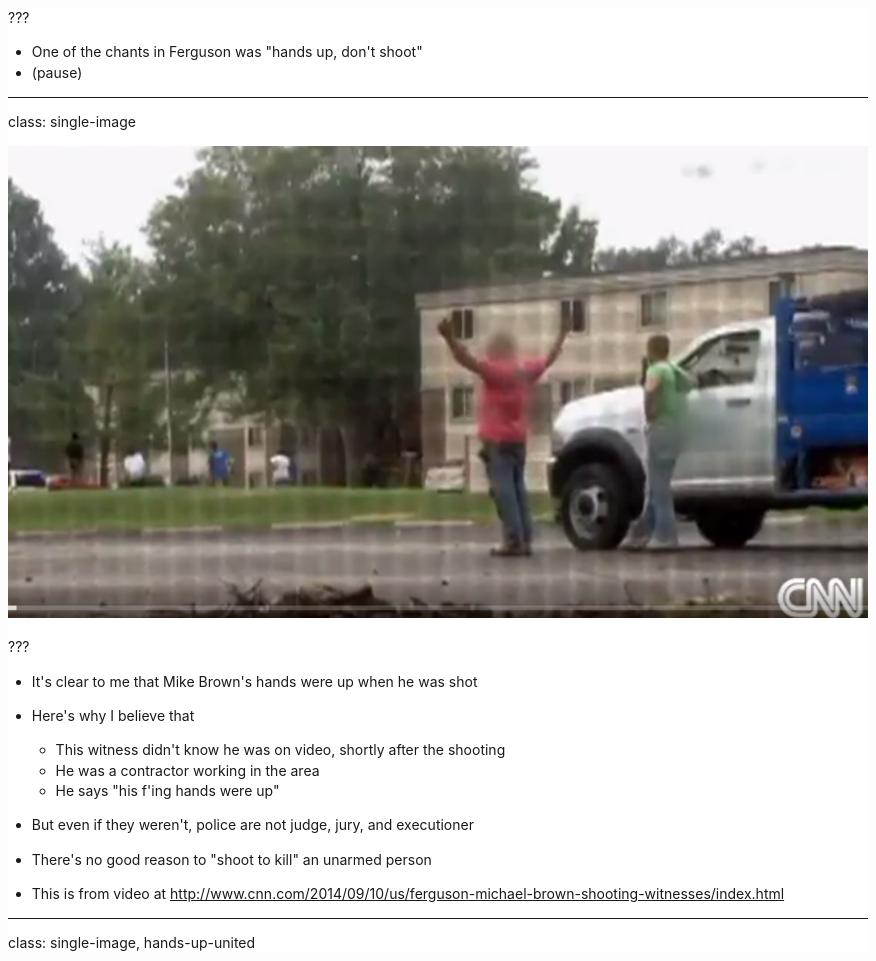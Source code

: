 ???

* One of the chants in Ferguson was "hands up, don't shoot"
* (pause)

---
class: single-image

![White construction worker saying "he had his hands up"](images/construction-worker.png)

???

* It's clear to me that Mike Brown's hands were up when he was shot
* Here's why I believe that
    * This witness didn't know he was on video, shortly after the shooting
    * He was a contractor working in the area
    * He says "his f'ing hands were up"
* But even if they weren't, police are not judge, jury, and executioner
* There's no good reason to "shoot to kill" an unarmed person


* This is from video at http://www.cnn.com/2014/09/10/us/ferguson-michael-brown-shooting-witnesses/index.html

---
class: single-image, hands-up-united
